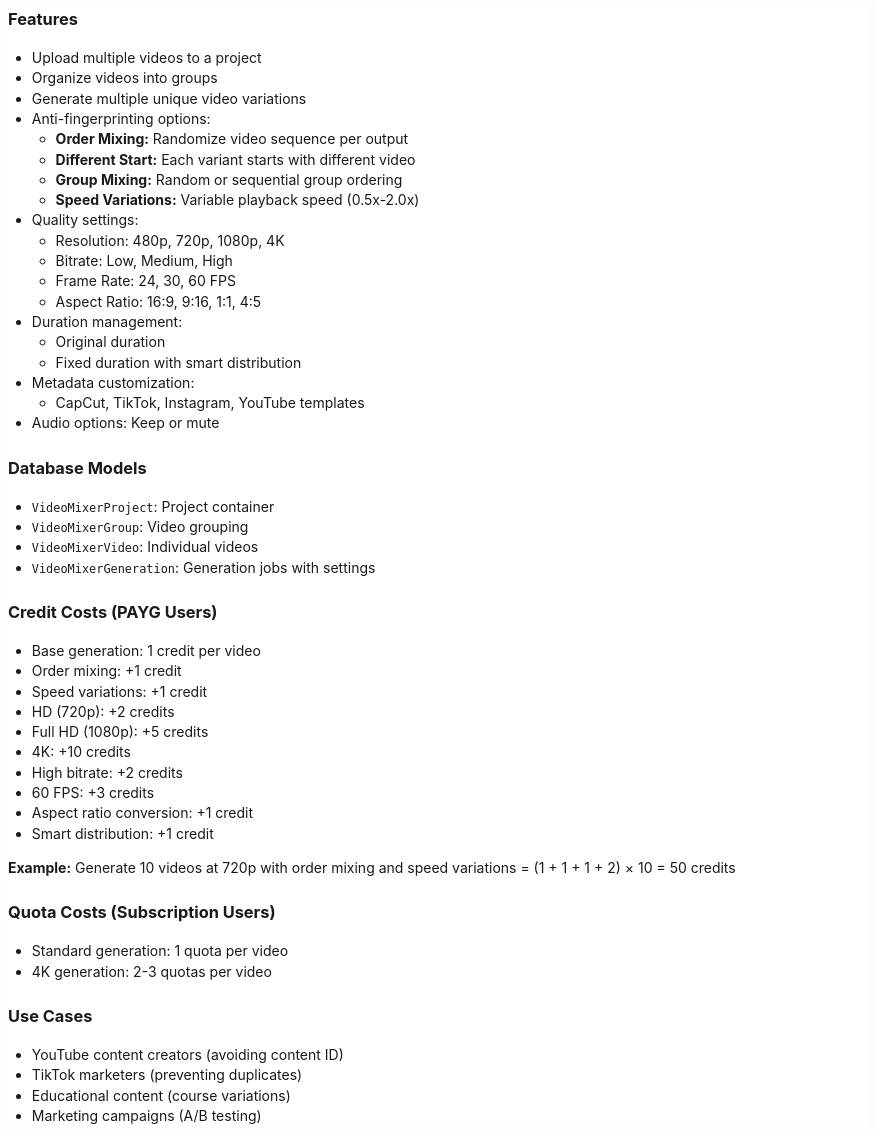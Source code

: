 ### Features
- Upload multiple videos to a project
- Organize videos into groups
- Generate multiple unique video variations
- Anti-fingerprinting options:
  - **Order Mixing:** Randomize video sequence per output
  - **Different Start:** Each variant starts with different video
  - **Group Mixing:** Random or sequential group ordering
  - **Speed Variations:** Variable playback speed (0.5x-2.0x)
- Quality settings:
  - Resolution: 480p, 720p, 1080p, 4K
  - Bitrate: Low, Medium, High
  - Frame Rate: 24, 30, 60 FPS
  - Aspect Ratio: 16:9, 9:16, 1:1, 4:5
- Duration management:
  - Original duration
  - Fixed duration with smart distribution
- Metadata customization:
  - CapCut, TikTok, Instagram, YouTube templates
- Audio options: Keep or mute

### Database Models
- `VideoMixerProject`: Project container
- `VideoMixerGroup`: Video grouping
- `VideoMixerVideo`: Individual videos
- `VideoMixerGeneration`: Generation jobs with settings

### Credit Costs (PAYG Users)
- Base generation: 1 credit per video
- Order mixing: +1 credit
- Speed variations: +1 credit
- HD (720p): +2 credits
- Full HD (1080p): +5 credits
- 4K: +10 credits
- High bitrate: +2 credits
- 60 FPS: +3 credits
- Aspect ratio conversion: +1 credit
- Smart distribution: +1 credit

**Example:** Generate 10 videos at 720p with order mixing and speed variations = (1 + 1 + 1 + 2) × 10 = 50 credits

### Quota Costs (Subscription Users)
- Standard generation: 1 quota per video
- 4K generation: 2-3 quotas per video

### Use Cases
- YouTube content creators (avoiding content ID)
- TikTok marketers (preventing duplicates)
- Educational content (course variations)
- Marketing campaigns (A/B testing)

